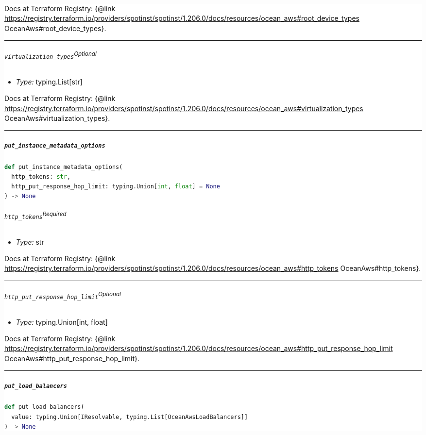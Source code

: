 Docs at Terraform Registry: {@link https://registry.terraform.io/providers/spotinst/spotinst/1.206.0/docs/resources/ocean_aws#root_device_types OceanAws#root_device_types}.

---

###### `virtualization_types`<sup>Optional</sup> <a name="virtualization_types" id="@cdktf/provider-spotinst.oceanAws.OceanAws.putFilters.parameter.virtualizationTypes"></a>

- *Type:* typing.List[str]

Docs at Terraform Registry: {@link https://registry.terraform.io/providers/spotinst/spotinst/1.206.0/docs/resources/ocean_aws#virtualization_types OceanAws#virtualization_types}.

---

##### `put_instance_metadata_options` <a name="put_instance_metadata_options" id="@cdktf/provider-spotinst.oceanAws.OceanAws.putInstanceMetadataOptions"></a>

```python
def put_instance_metadata_options(
  http_tokens: str,
  http_put_response_hop_limit: typing.Union[int, float] = None
) -> None
```

###### `http_tokens`<sup>Required</sup> <a name="http_tokens" id="@cdktf/provider-spotinst.oceanAws.OceanAws.putInstanceMetadataOptions.parameter.httpTokens"></a>

- *Type:* str

Docs at Terraform Registry: {@link https://registry.terraform.io/providers/spotinst/spotinst/1.206.0/docs/resources/ocean_aws#http_tokens OceanAws#http_tokens}.

---

###### `http_put_response_hop_limit`<sup>Optional</sup> <a name="http_put_response_hop_limit" id="@cdktf/provider-spotinst.oceanAws.OceanAws.putInstanceMetadataOptions.parameter.httpPutResponseHopLimit"></a>

- *Type:* typing.Union[int, float]

Docs at Terraform Registry: {@link https://registry.terraform.io/providers/spotinst/spotinst/1.206.0/docs/resources/ocean_aws#http_put_response_hop_limit OceanAws#http_put_response_hop_limit}.

---

##### `put_load_balancers` <a name="put_load_balancers" id="@cdktf/provider-spotinst.oceanAws.OceanAws.putLoadBalancers"></a>

```python
def put_load_balancers(
  value: typing.Union[IResolvable, typing.List[OceanAwsLoadBalancers]]
) -> None
```
